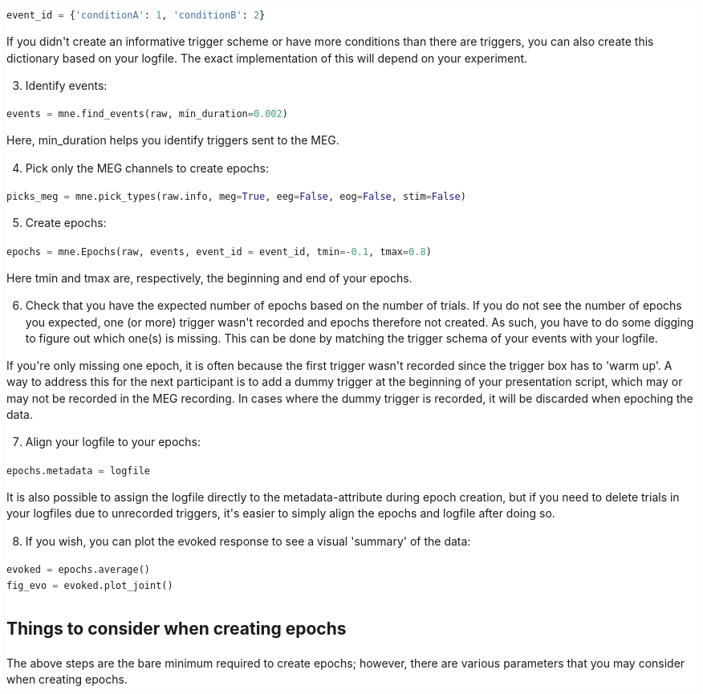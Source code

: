 ```python
event_id = {'conditionA': 1, 'conditionB': 2}
```

If you didn't create an informative trigger scheme or have more conditions than there are triggers, you can also create this dictionary based on your logfile. The exact implementation of this will depend on your experiment.

3.	Identify events:

```python
events = mne.find_events(raw, min_duration=0.002)
```

Here, min_duration helps you identify triggers sent to the MEG.

4.	Pick only the MEG channels to create epochs:

```python
picks_meg = mne.pick_types(raw.info, meg=True, eeg=False, eog=False, stim=False)
```

5.	Create epochs:

```python
epochs = mne.Epochs(raw, events, event_id = event_id, tmin=-0.1, tmax=0.8)
```

Here tmin and tmax are, respectively, the beginning and end of your epochs.

6. Check that you have the expected number of epochs based on the number of trials. If you do not see the number of epochs you expected, one (or more) trigger wasn't recorded and epochs therefore not created. As such, you have to do some digging to figure out which one(s) is missing. This can be done by matching the trigger schema of your events with your logfile.

If you're only missing one epoch, it is often because the first trigger wasn't recorded since the trigger box has to 'warm up'. A way to address this for the next participant is to add a dummy trigger at the beginning of your presentation script, which may or may not be recorded in the MEG recording. In cases where the dummy trigger is recorded, it will be discarded when epoching the data.

7. Align your logfile to your epochs:

```python
epochs.metadata = logfile
```

It is also possible to assign the logfile directly to the metadata-attribute during epoch creation, but if you need to delete trials in your logfiles due to unrecorded triggers, it's easier to simply align the epochs and logfile after doing so.

8. If you wish, you can plot the evoked response to see a visual 'summary' of the data:

```python
evoked = epochs.average()
fig_evo = evoked.plot_joint()
```

## Things to consider when creating epochs
The above steps are the bare minimum required to create epochs; however, there are various parameters that you may consider when creating epochs.
